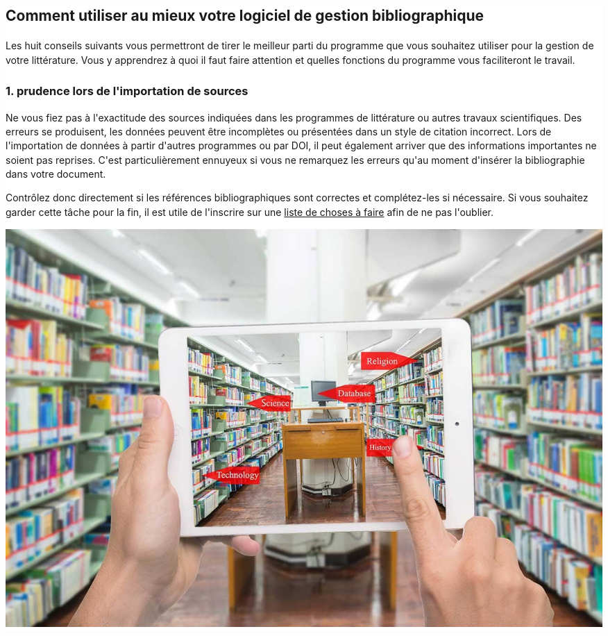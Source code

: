 ## Comment utiliser au mieux votre logiciel de gestion bibliographique

Les huit conseils suivants vous permettront de tirer le meilleur parti du programme que vous souhaitez utiliser pour la gestion de votre littérature. Vous y apprendrez à quoi il faut faire attention et quelles fonctions du programme vous faciliteront le travail.

### 1\. prudence lors de l'importation de sources

Ne vous fiez pas à l'exactitude des sources indiquées dans les programmes de littérature ou autres travaux scientifiques. Des erreurs se produisent, les données peuvent être incomplètes ou présentées dans un style de citation incorrect. Lors de l'importation de données à partir d'autres programmes ou par DOI, il peut également arriver que des informations importantes ne soient pas reprises. C'est particulièrement ennuyeux si vous ne remarquez les erreurs qu'au moment d'insérer la bibliographie dans votre document.

Contrôlez donc directement si les références bibliographiques sont correctes et complétez-les si nécessaire. Si vous souhaitez garder cette tâche pour la fin, il est utile de l'inscrire sur une [liste de choses à faire](https://seatable.io/fr/modele/bpvzkh-vrpwr4xylid6zeq/) afin de ne pas l'oublier.

![Gestion de la littérature dans une bibliothèque avec une tablette.](images/Literaturverwaltung_AdobeStock_141021783_bearbeitet.jpg)
